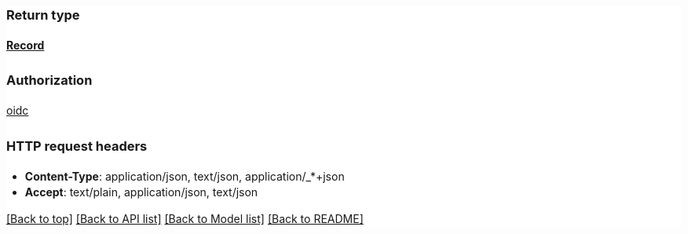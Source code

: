 ### Return type

[**Record**](Record.md)

### Authorization

[oidc](../README.md#oidc)

### HTTP request headers

- **Content-Type**: application/json, text/json, application/_*+json
- **Accept**: text/plain, application/json, text/json

[[Back to top]](#) [[Back to API list]](../README.md#documentation-for-api-endpoints)
[[Back to Model list]](../README.md#documentation-for-models)
[[Back to README]](../README.md)

